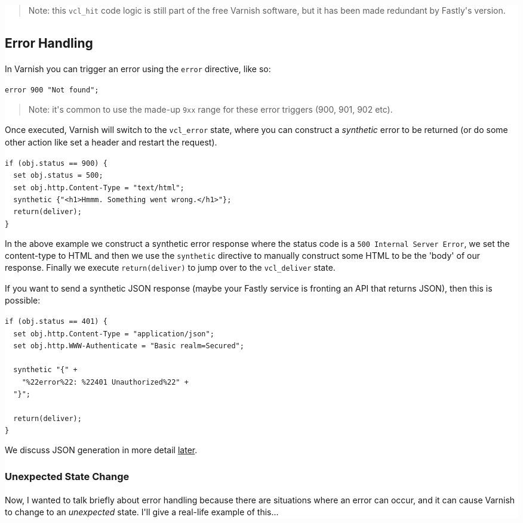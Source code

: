 > Note: this `vcl_hit` code logic is still part of the free Varnish software,
> but it has been made redundant by Fastly's version.

## Error Handling

In Varnish you can trigger an error using the `error` directive, like so:

```
error 900 "Not found";
```

> Note: it's common to use the made-up `9xx` range for these error triggers
> (900, 901, 902 etc).

Once executed, Varnish will switch to the `vcl_error` state, where you can
construct a _synthetic_ error to be returned (or do some other action like set a
header and restart the request).

```
if (obj.status == 900) {
  set obj.status = 500;
  set obj.http.Content-Type = "text/html";
  synthetic {"<h1>Hmmm. Something went wrong.</h1>"};
  return(deliver);
}
```

In the above example we construct a synthetic error response where the status
code is a `500 Internal Server Error`, we set the content-type to HTML and then
we use the `synthetic` directive to manually construct some HTML to be the
'body' of our response. Finally we execute `return(deliver)` to jump over to the
`vcl_deliver` state.

If you want to send a synthetic JSON response (maybe your Fastly service is
fronting an API that returns JSON), then this is possible:

```
if (obj.status == 401) {
  set obj.http.Content-Type = "application/json";
  set obj.http.WWW-Authenticate = "Basic realm=Secured";

  synthetic "{" +
    "%22error%22: %22401 Unauthorized%22" +
  "}";

  return(deliver);
}
```

We discuss JSON generation in more detail [later](#logging-memory-exhaustion).

### Unexpected State Change

Now, I wanted to talk briefly about error handling because there are situations
where an error can occur, and it can cause Varnish to change to an _unexpected_
state. I'll give a real-life example of this...

